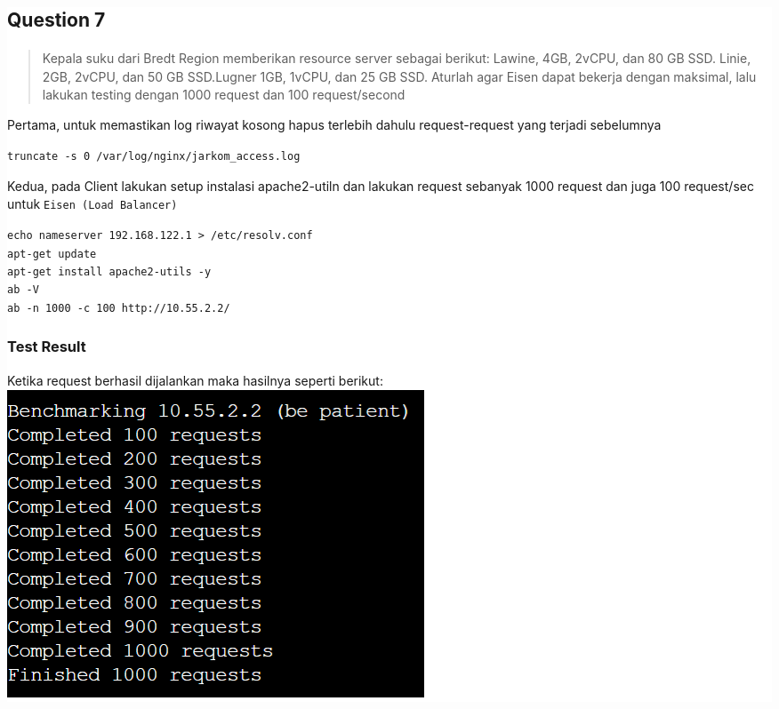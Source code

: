 ## Question 7

> Kepala suku dari Bredt Region memberikan resource server sebagai berikut: Lawine, 4GB, 2vCPU, dan 80 GB SSD. Linie, 2GB, 2vCPU, dan 50 GB SSD.Lugner 1GB, 1vCPU, dan 25 GB SSD. Aturlah agar Eisen dapat bekerja dengan maksimal, lalu lakukan testing dengan 1000 request dan 100 request/second

Pertama, untuk memastikan log riwayat kosong hapus terlebih dahulu request-request yang terjadi sebelumnya

```
truncate -s 0 /var/log/nginx/jarkom_access.log
```

Kedua, pada Client lakukan setup instalasi apache2-utiln dan lakukan request sebanyak 1000 request dan juga 100 request/sec untuk `Eisen (Load Balancer)`

```
echo nameserver 192.168.122.1 > /etc/resolv.conf
apt-get update
apt-get install apache2-utils -y
ab -V
ab -n 1000 -c 100 http://10.55.2.2/
```

### Test Result

Ketika request berhasil dijalankan maka hasilnya seperti berikut:
![7-req1000](img/7-req1000.png)